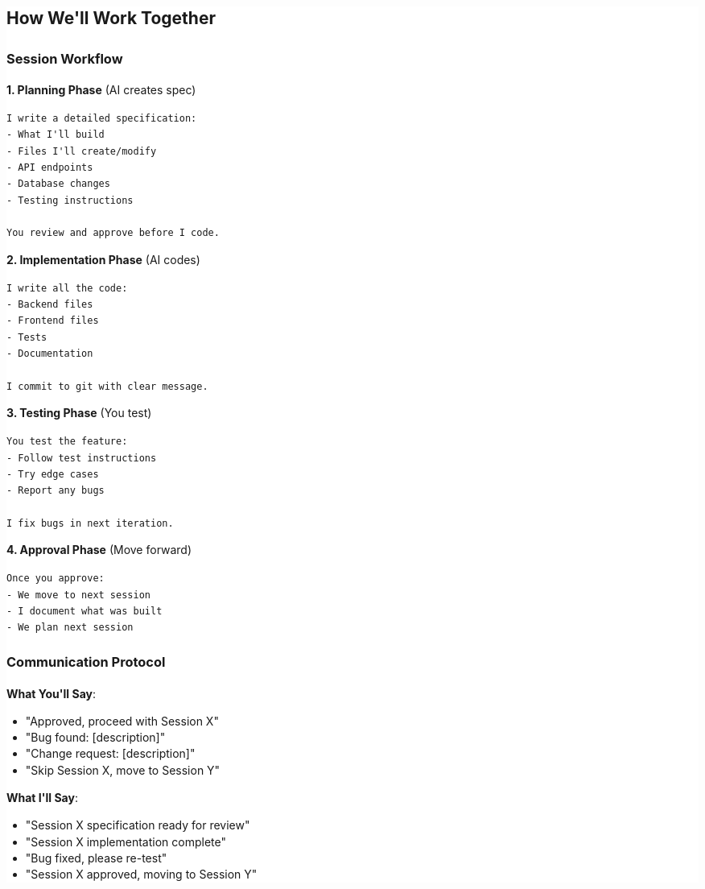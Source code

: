 ## How We'll Work Together

### Session Workflow

**1. Planning Phase** (AI creates spec)
```
I write a detailed specification:
- What I'll build
- Files I'll create/modify
- API endpoints
- Database changes
- Testing instructions

You review and approve before I code.
```

**2. Implementation Phase** (AI codes)
```
I write all the code:
- Backend files
- Frontend files
- Tests
- Documentation

I commit to git with clear message.
```

**3. Testing Phase** (You test)
```
You test the feature:
- Follow test instructions
- Try edge cases
- Report any bugs

I fix bugs in next iteration.
```

**4. Approval Phase** (Move forward)
```
Once you approve:
- We move to next session
- I document what was built
- We plan next session
```

### Communication Protocol

**What You'll Say**:
- "Approved, proceed with Session X"
- "Bug found: [description]"
- "Change request: [description]"
- "Skip Session X, move to Session Y"

**What I'll Say**:
- "Session X specification ready for review"
- "Session X implementation complete"
- "Bug fixed, please re-test"
- "Session X approved, moving to Session Y"
